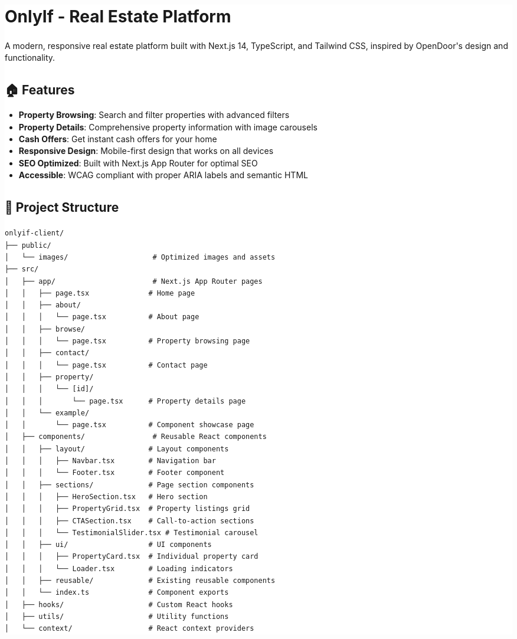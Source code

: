 # OnlyIf - Real Estate Platform

A modern, responsive real estate platform built with Next.js 14, TypeScript, and Tailwind CSS, inspired by OpenDoor's design and functionality.

## 🏠 Features

- **Property Browsing**: Search and filter properties with advanced filters
- **Property Details**: Comprehensive property information with image carousels
- **Cash Offers**: Get instant cash offers for your home
- **Responsive Design**: Mobile-first design that works on all devices
- **SEO Optimized**: Built with Next.js App Router for optimal SEO
- **Accessible**: WCAG compliant with proper ARIA labels and semantic HTML

## 📁 Project Structure

```
onlyif-client/
├── public/
│   └── images/                    # Optimized images and assets
├── src/
│   ├── app/                       # Next.js App Router pages
│   │   ├── page.tsx              # Home page
│   │   ├── about/
│   │   │   └── page.tsx          # About page
│   │   ├── browse/
│   │   │   └── page.tsx          # Property browsing page
│   │   ├── contact/
│   │   │   └── page.tsx          # Contact page
│   │   ├── property/
│   │   │   └── [id]/
│   │   │       └── page.tsx      # Property details page
│   │   └── example/
│   │       └── page.tsx          # Component showcase page
│   ├── components/                # Reusable React components
│   │   ├── layout/               # Layout components
│   │   │   ├── Navbar.tsx        # Navigation bar
│   │   │   └── Footer.tsx        # Footer component
│   │   ├── sections/             # Page section components
│   │   │   ├── HeroSection.tsx   # Hero section
│   │   │   ├── PropertyGrid.tsx  # Property listings grid
│   │   │   ├── CTASection.tsx    # Call-to-action sections
│   │   │   └── TestimonialSlider.tsx # Testimonial carousel
│   │   ├── ui/                   # UI components
│   │   │   ├── PropertyCard.tsx  # Individual property card
│   │   │   └── Loader.tsx        # Loading indicators
│   │   ├── reusable/             # Existing reusable components
│   │   └── index.ts              # Component exports
│   ├── hooks/                    # Custom React hooks
│   ├── utils/                    # Utility functions
│   └── context/                  # React context providers
```
